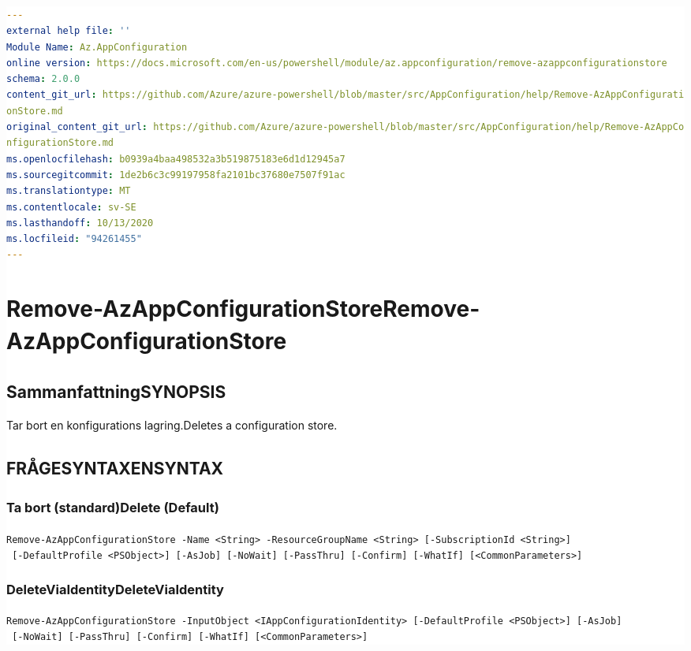 ```yaml
---
external help file: ''
Module Name: Az.AppConfiguration
online version: https://docs.microsoft.com/en-us/powershell/module/az.appconfiguration/remove-azappconfigurationstore
schema: 2.0.0
content_git_url: https://github.com/Azure/azure-powershell/blob/master/src/AppConfiguration/help/Remove-AzAppConfigurationStore.md
original_content_git_url: https://github.com/Azure/azure-powershell/blob/master/src/AppConfiguration/help/Remove-AzAppConfigurationStore.md
ms.openlocfilehash: b0939a4baa498532a3b519875183e6d1d12945a7
ms.sourcegitcommit: 1de2b6c3c99197958fa2101bc37680e7507f91ac
ms.translationtype: MT
ms.contentlocale: sv-SE
ms.lasthandoff: 10/13/2020
ms.locfileid: "94261455"
---
```

# <span data-ttu-id="4078a-101">Remove-AzAppConfigurationStore</span><span class="sxs-lookup"><span data-stu-id="4078a-101">Remove-AzAppConfigurationStore</span></span>

## <span data-ttu-id="4078a-102">Sammanfattning</span><span class="sxs-lookup"><span data-stu-id="4078a-102">SYNOPSIS</span></span>
<span data-ttu-id="4078a-103">Tar bort en konfigurations lagring.</span><span class="sxs-lookup"><span data-stu-id="4078a-103">Deletes a configuration store.</span></span>

## <span data-ttu-id="4078a-104">FRÅGESYNTAXEN</span><span class="sxs-lookup"><span data-stu-id="4078a-104">SYNTAX</span></span>

### <span data-ttu-id="4078a-105">Ta bort (standard)</span><span class="sxs-lookup"><span data-stu-id="4078a-105">Delete (Default)</span></span>
```
Remove-AzAppConfigurationStore -Name <String> -ResourceGroupName <String> [-SubscriptionId <String>]
 [-DefaultProfile <PSObject>] [-AsJob] [-NoWait] [-PassThru] [-Confirm] [-WhatIf] [<CommonParameters>]
```

### <span data-ttu-id="4078a-106">DeleteViaIdentity</span><span class="sxs-lookup"><span data-stu-id="4078a-106">DeleteViaIdentity</span></span>
```
Remove-AzAppConfigurationStore -InputObject <IAppConfigurationIdentity> [-DefaultProfile <PSObject>] [-AsJob]
 [-NoWait] [-PassThru] [-Confirm] [-WhatIf] [<CommonParameters>]
```
